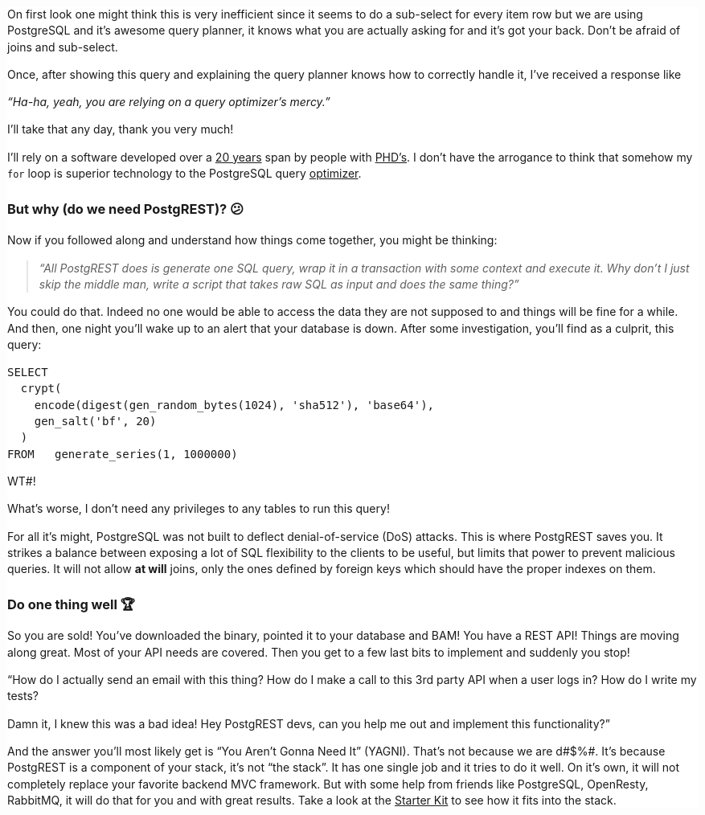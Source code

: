 On first look one might think this is very inefficient since it seems to do a sub-select for every item row but we are using PostgreSQL and it’s awesome query planner, it knows what you are actually asking for and it’s got your back. Don’t be afraid of joins and sub-select.

Once, after showing this query and explaining the query planner knows how to correctly handle it, I’ve received a response like

_“Ha-ha, yeah, you are relying on a query optimizer’s mercy.”_

I’ll take that any day, thank you very much!

I’ll rely on a software developed over a [20 years](https://en.wikipedia.org/wiki/PostgreSQL#History) span by people with [PHD’s](https://www.postgresql.org/community/contributors/). I don’t have the arrogance to think that somehow my `for` loop is superior technology to the PostgreSQL query [optimizer](https://momjian.us/main/writings/pgsql/optimizer.pdf).

### But why (do we need PostgREST)? 😕

Now if you followed along and understand how things come together, you might be thinking:

> _“All PostgREST does is generate one SQL query, wrap it in a transaction with some context and execute it. Why don’t I just skip the middle man, write a script that takes raw SQL as input and does the same thing?”_

You could do that. Indeed no one would be able to access the data they are not supposed to and things will be fine for a while. And then, one night you’ll wake up to an alert that your database is down. After some investigation, you’ll find as a culprit, this query:

<pre name="b2ef" id="b2ef" class="graf graf--pre graf-after--p">SELECT   
  crypt(  
    encode(digest(gen_random_bytes(1024), 'sha512'), 'base64'),     
    gen_salt('bf', 20)  
  )  
FROM   generate_series(1, 1000000)</pre>

WT#!

What’s worse, I don’t need any privileges to any tables to run this query!

For all it’s might, PostgreSQL was not built to deflect denial-of-service (DoS) attacks. This is where PostgREST saves you. It strikes a balance between exposing a lot of SQL flexibility to the clients to be useful, but limits that power to prevent malicious queries. It will not allow **at will** joins, only the ones defined by foreign keys which should have the proper indexes on them.

### Do one thing well 🏆

So you are sold! You’ve downloaded the binary, pointed it to your database and BAM! You have a REST API! Things are moving along great. Most of your API needs are covered. Then you get to a few last bits to implement and suddenly you stop!

“How do I actually send an email with this thing? How do I make a call to this 3rd party API when a user logs in? How do I write my tests?

Damn it, I knew this was a bad idea! Hey PostgREST devs, can you help me out and implement this functionality?”

And the answer you’ll most likely get is “You Aren’t Gonna Need It” (YAGNI). That’s not because we are d#$%#. It’s because PostgREST is a component of your stack, it’s not “the stack”. It has one single job and it tries to do it well. On it’s own, it will not completely replace your favorite backend MVC framework. But with some help from friends like PostgreSQL, OpenResty, RabbitMQ, it will do that for you and with great results. Take a look at the [Starter Kit](https://github.com/subzerocloud/postgrest-starter-kit) to see how it fits into the stack.
